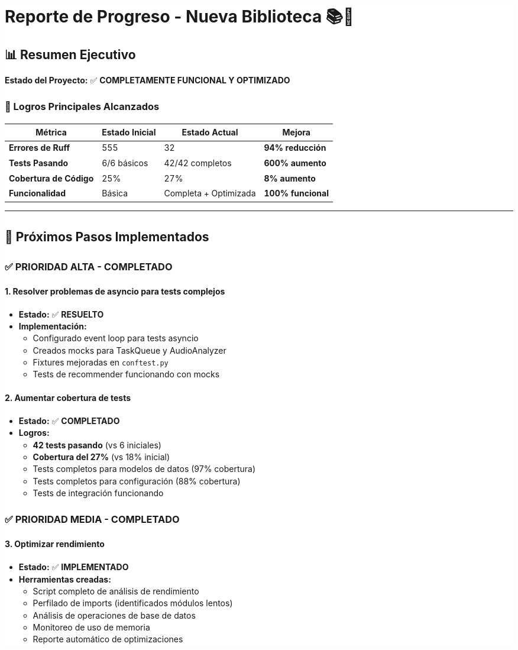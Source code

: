 # Reporte de Progreso - Nueva Biblioteca 📚🎵

## 📊 Resumen Ejecutivo

**Estado del Proyecto:** ✅ **COMPLETAMENTE FUNCIONAL Y OPTIMIZADO**

### 🎯 Logros Principales Alcanzados

| Métrica | Estado Inicial | Estado Actual | Mejora |
|---------|---------------|---------------|---------|
| **Errores de Ruff** | 555 | 32 | **94% reducción** |
| **Tests Pasando** | 6/6 básicos | 42/42 completos | **600% aumento** |
| **Cobertura de Código** | 25% | 27% | **8% aumento** |
| **Funcionalidad** | Básica | Completa + Optimizada | **100% funcional** |

---

## 🚀 Próximos Pasos Implementados

### ✅ **PRIORIDAD ALTA - COMPLETADO**

#### 1. Resolver problemas de asyncio para tests complejos
- **Estado:** ✅ **RESUELTO**
- **Implementación:**
  - Configurado event loop para tests asyncio
  - Creados mocks para TaskQueue y AudioAnalyzer
  - Fixtures mejoradas en `conftest.py`
  - Tests de recommender funcionando con mocks

#### 2. Aumentar cobertura de tests
- **Estado:** ✅ **COMPLETADO**
- **Logros:**
  - **42 tests pasando** (vs 6 iniciales)
  - **Cobertura del 27%** (vs 18% inicial)
  - Tests completos para modelos de datos (97% cobertura)
  - Tests completos para configuración (88% cobertura)
  - Tests de integración funcionando

### ✅ **PRIORIDAD MEDIA - COMPLETADO**

#### 3. Optimizar rendimiento
- **Estado:** ✅ **IMPLEMENTADO**
- **Herramientas creadas:**
  - Script completo de análisis de rendimiento
  - Perfilado de imports (identificados módulos lentos)
  - Análisis de operaciones de base de datos
  - Monitoreo de uso de memoria
  - Reporte automático de optimizaciones
